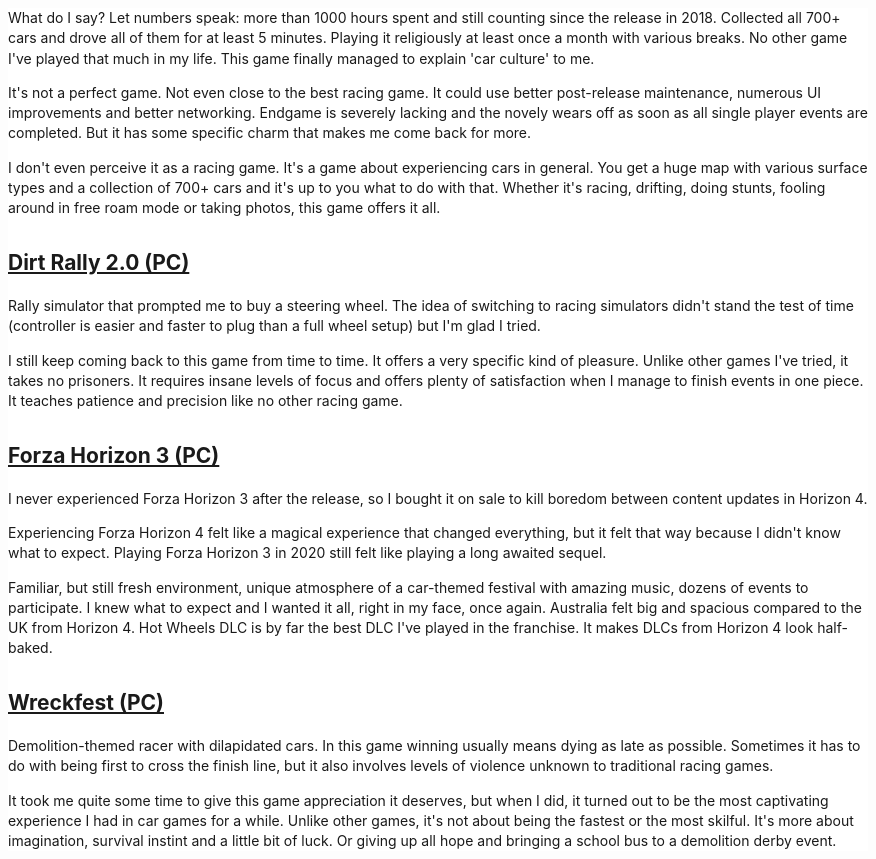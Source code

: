 What do I say? Let numbers speak: more than 1000 hours spent and still counting since the release in 2018. Collected all 700+ cars and drove all of them for at least 5 minutes. Playing it religiously at least once a month with various breaks. No other game I've played that much in my life. This game finally managed to explain 'car culture' to me.

It's not a perfect game. Not even close to the best racing game. It could use better post-release maintenance, numerous UI improvements and better networking. Endgame is severely lacking and the novely wears off as soon as all single player events are completed. But it has some specific charm that makes me come back for more.

I don't even perceive it as a racing game. It's a game about experiencing cars in general. You get a huge map with various surface types and a collection of 700+ cars and it's up to you what to do with that. Whether it's racing, drifting, doing stunts, fooling around in free roam mode or taking photos, this game offers it all.

## [Dirt Rally 2.0 (PC)](https://www.youtube.com/results?search_query=dirt+rally+2.0)

Rally simulator that prompted me to buy a steering wheel. The idea of switching to racing simulators didn't stand the test of time (controller is easier and faster to plug than a full wheel setup) but I'm glad I tried.

I still keep coming back to this game from time to time. It offers a very specific kind of pleasure. Unlike other games I've tried, it takes no prisoners. It requires insane levels of focus and offers plenty of satisfaction when I manage to finish events in one piece. It teaches patience and precision like no other racing game.

## [Forza Horizon 3 (PC)](https://www.youtube.com/results?search_query=forza+horizon+3)

I never experienced Forza Horizon 3 after the release, so I bought it on sale to kill boredom between content updates in Horizon 4.

Experiencing Forza Horizon 4 felt like a magical experience that changed everything, but it felt that way because I didn't know what to expect. Playing Forza Horizon 3 in 2020 still felt like playing a long awaited sequel.

Familiar, but still fresh environment, unique atmosphere of a car-themed festival with amazing music, dozens of events to participate. I knew what to expect and I wanted it all, right in my face, once again. Australia felt big and spacious compared to the UK from Horizon 4. Hot Wheels DLC is by far the best DLC I've played in the franchise. It makes DLCs from Horizon 4 look half-baked.

## [Wreckfest (PC)](https://www.youtube.com/results?search_query=wreckfest)

Demolition-themed racer with dilapidated cars. In this game winning usually means dying as late as possible. Sometimes it has to do with being first to cross the finish line, but it also involves levels of violence unknown to traditional racing games.

It took me quite some time to give this game appreciation it deserves, but when I did, it turned out to be the most captivating experience I had in car games for a while. Unlike other games, it's not about being the fastest or the most skilful. It's more about imagination, survival instint and a little bit of luck. Or giving up all hope and bringing a school bus to a demolition derby event.
